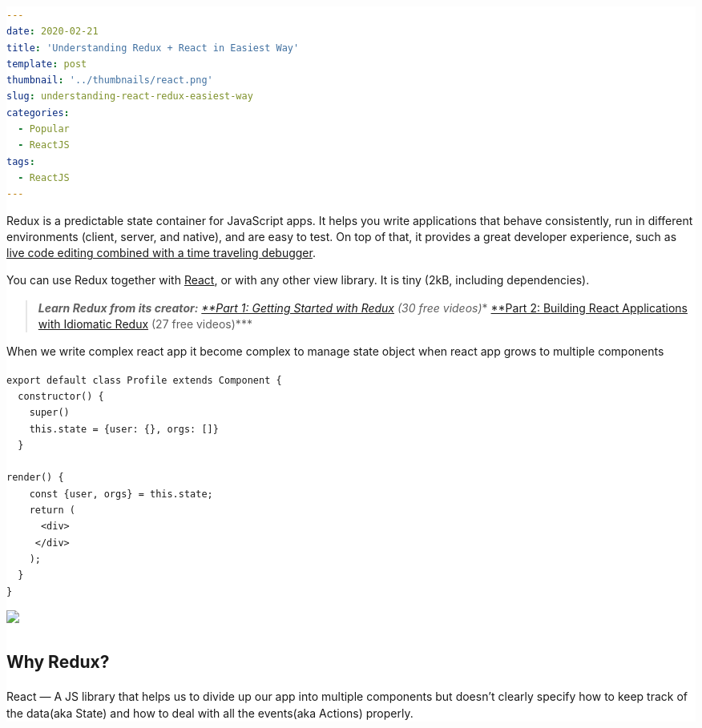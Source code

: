 ```yaml
---
date: 2020-02-21
title: 'Understanding Redux + React in Easiest Way'
template: post
thumbnail: '../thumbnails/react.png'
slug: understanding-react-redux-easiest-way
categories:
  - Popular
  - ReactJS
tags:
  - ReactJS
---
```


Redux is a predictable state container for JavaScript apps.
It helps you write applications that behave consistently, run in different environments (client, server, and native), and are easy to test. On top of that, it provides a great developer experience, such as [live code editing combined with a time traveling debugger](https://github.com/gaearon/redux-devtools).

You can use Redux together with [React](https://facebook.github.io/react/), or with any other view library.
It is tiny (2kB, including dependencies).
> ***Learn Redux from its creator:**
[**Part 1: Getting Started with Redux](https://egghead.io/series/getting-started-with-redux) (30 free videos)**
[**Part 2: Building React Applications with Idiomatic Redux](https://egghead.io/courses/building-react-applications-with-idiomatic-redux) (27 free videos)***

When we write complex react app it become complex to manage state object when react app grows to multiple components

    export default class Profile extends Component {
      constructor() {
        super()
        this.state = {user: {}, orgs: []}
      }

    render() {
        const {user, orgs} = this.state;
        return (
          <div>
         </div>
        );
      }
    }

![](https://cdn-images-1.medium.com/max/2000/1*K92akYkK-9FpfUxnMAYYfg.png)

## Why Redux?

React — A JS library that helps us to divide up our app into multiple components but doesn’t clearly specify how to keep track of the data(aka State) and how to deal with all the events(aka Actions) properly.
